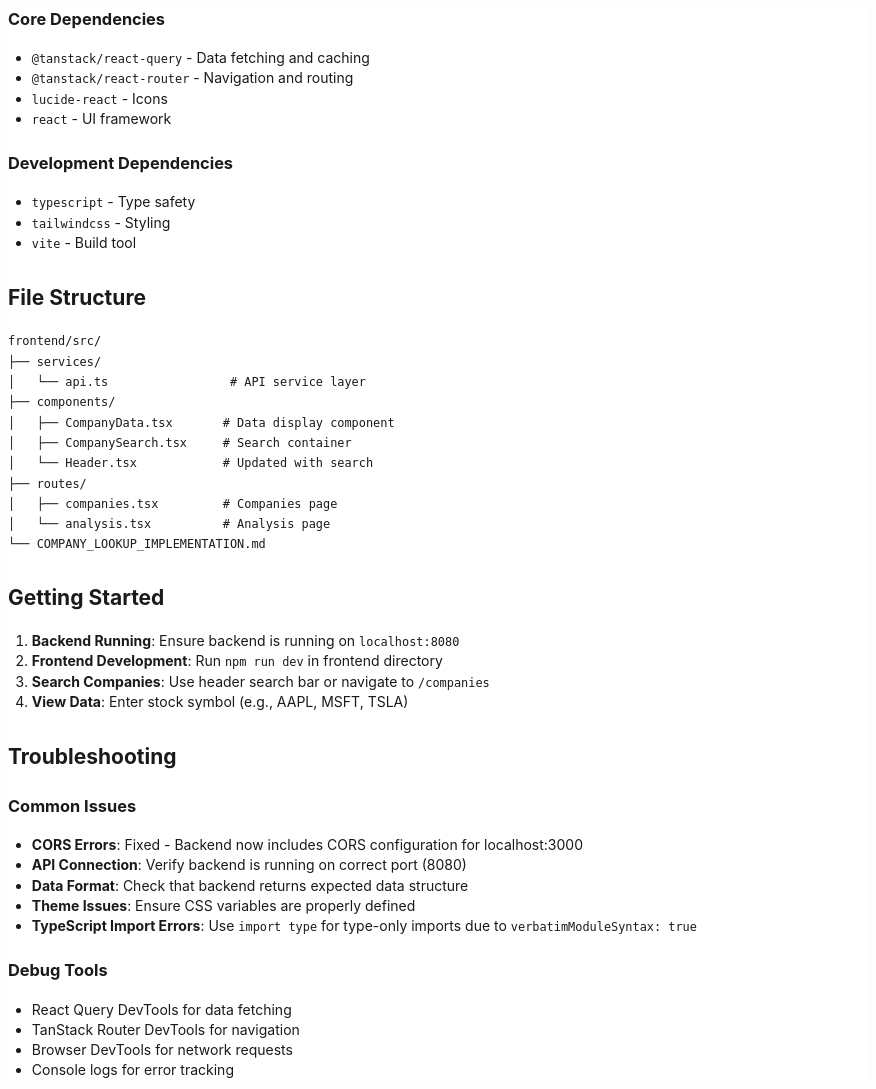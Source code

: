 ### Core Dependencies
- `@tanstack/react-query` - Data fetching and caching
- `@tanstack/react-router` - Navigation and routing
- `lucide-react` - Icons
- `react` - UI framework

### Development Dependencies
- `typescript` - Type safety
- `tailwindcss` - Styling
- `vite` - Build tool

## File Structure

```
frontend/src/
├── services/
│   └── api.ts                 # API service layer
├── components/
│   ├── CompanyData.tsx       # Data display component
│   ├── CompanySearch.tsx     # Search container
│   └── Header.tsx            # Updated with search
├── routes/
│   ├── companies.tsx         # Companies page
│   └── analysis.tsx          # Analysis page
└── COMPANY_LOOKUP_IMPLEMENTATION.md
```

## Getting Started

1. **Backend Running**: Ensure backend is running on `localhost:8080`
2. **Frontend Development**: Run `npm run dev` in frontend directory
3. **Search Companies**: Use header search bar or navigate to `/companies`
4. **View Data**: Enter stock symbol (e.g., AAPL, MSFT, TSLA)

## Troubleshooting

### Common Issues
- **CORS Errors**: Fixed - Backend now includes CORS configuration for localhost:3000
- **API Connection**: Verify backend is running on correct port (8080)
- **Data Format**: Check that backend returns expected data structure
- **Theme Issues**: Ensure CSS variables are properly defined
- **TypeScript Import Errors**: Use `import type` for type-only imports due to `verbatimModuleSyntax: true`

### Debug Tools
- React Query DevTools for data fetching
- TanStack Router DevTools for navigation
- Browser DevTools for network requests
- Console logs for error tracking
